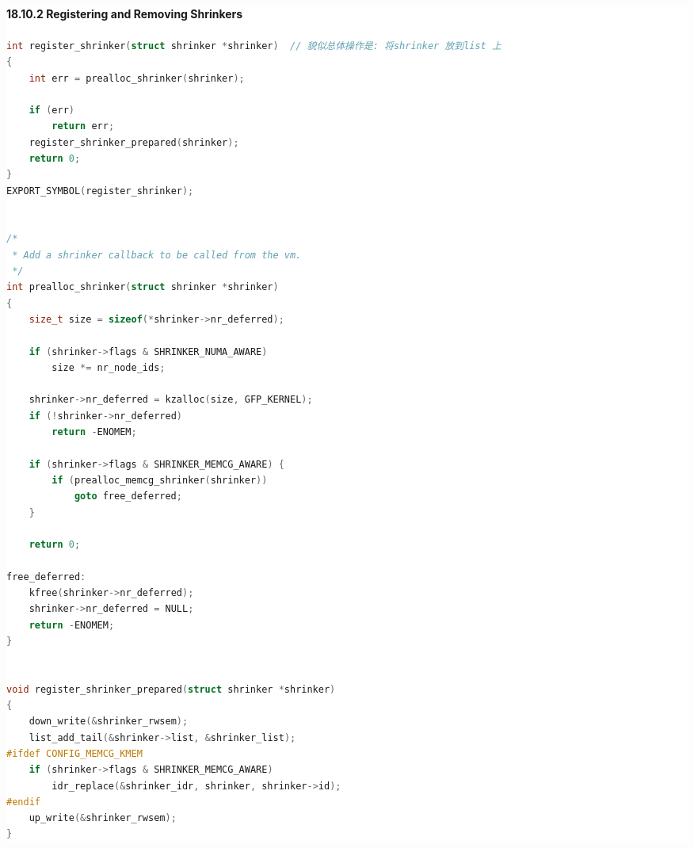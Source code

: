 
#### 18.10.2 Registering and Removing Shrinkers
```c
int register_shrinker(struct shrinker *shrinker)  // 貌似总体操作是: 将shrinker 放到list 上
{
	int err = prealloc_shrinker(shrinker);

	if (err)
		return err;
	register_shrinker_prepared(shrinker);
	return 0;
}
EXPORT_SYMBOL(register_shrinker);


/*
 * Add a shrinker callback to be called from the vm.
 */
int prealloc_shrinker(struct shrinker *shrinker)
{
	size_t size = sizeof(*shrinker->nr_deferred);

	if (shrinker->flags & SHRINKER_NUMA_AWARE)
		size *= nr_node_ids;

	shrinker->nr_deferred = kzalloc(size, GFP_KERNEL);
	if (!shrinker->nr_deferred)
		return -ENOMEM;

	if (shrinker->flags & SHRINKER_MEMCG_AWARE) {
		if (prealloc_memcg_shrinker(shrinker))
			goto free_deferred;
	}

	return 0;

free_deferred:
	kfree(shrinker->nr_deferred);
	shrinker->nr_deferred = NULL;
	return -ENOMEM;
}


void register_shrinker_prepared(struct shrinker *shrinker)
{
	down_write(&shrinker_rwsem);
	list_add_tail(&shrinker->list, &shrinker_list);
#ifdef CONFIG_MEMCG_KMEM
	if (shrinker->flags & SHRINKER_MEMCG_AWARE)
		idr_replace(&shrinker_idr, shrinker, shrinker->id);
#endif
	up_write(&shrinker_rwsem);
}
```
